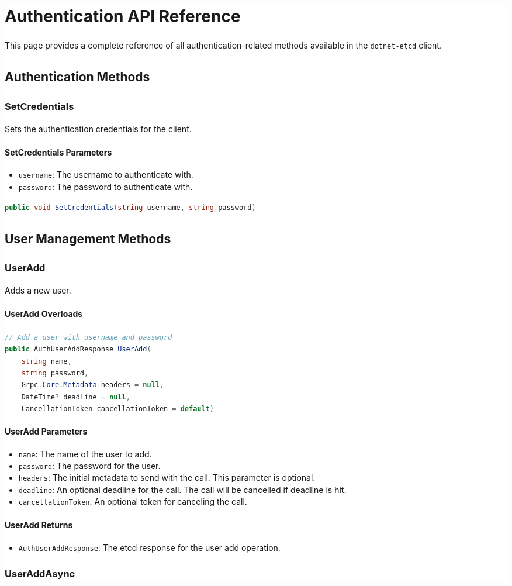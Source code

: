 # Authentication API Reference

This page provides a complete reference of all authentication-related methods available in the `dotnet-etcd` client.

## Authentication Methods

### SetCredentials

Sets the authentication credentials for the client.

#### SetCredentials Parameters

- `username`: The username to authenticate with.
- `password`: The password to authenticate with.

```csharp
public void SetCredentials(string username, string password)
```

## User Management Methods

### UserAdd

Adds a new user.

#### UserAdd Overloads

```csharp
// Add a user with username and password
public AuthUserAddResponse UserAdd(
    string name,
    string password,
    Grpc.Core.Metadata headers = null,
    DateTime? deadline = null,
    CancellationToken cancellationToken = default)
```

#### UserAdd Parameters

- `name`: The name of the user to add.
- `password`: The password for the user.
- `headers`: The initial metadata to send with the call. This parameter is optional.
- `deadline`: An optional deadline for the call. The call will be cancelled if deadline is hit.
- `cancellationToken`: An optional token for canceling the call.

#### UserAdd Returns

- `AuthUserAddResponse`: The etcd response for the user add operation.

### UserAddAsync
